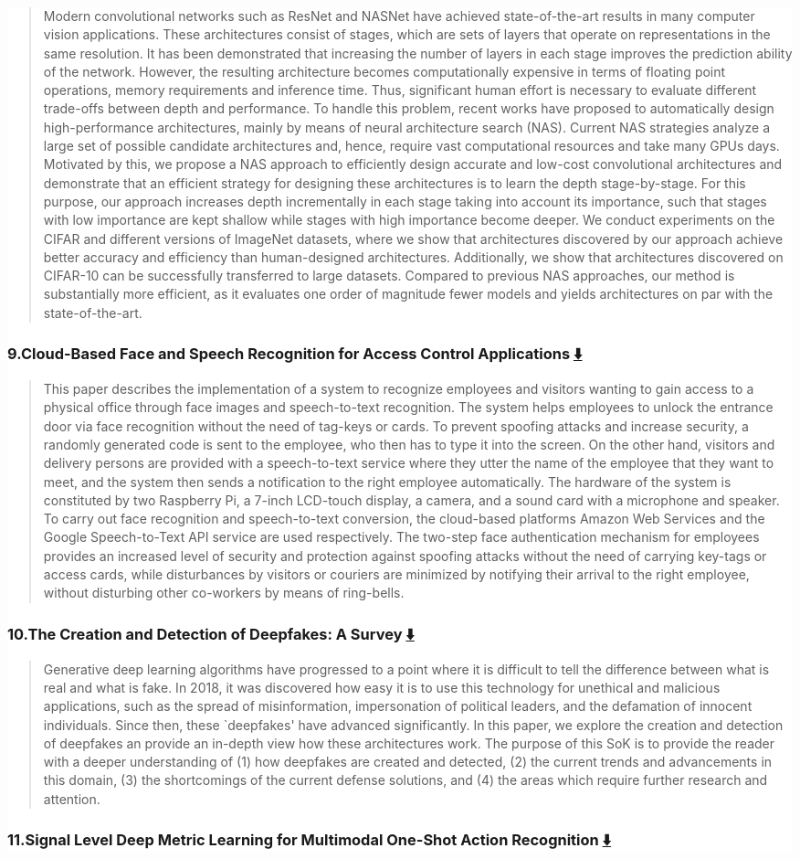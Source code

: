 >  Modern convolutional networks such as ResNet and NASNet have achieved state-of-the-art results in many computer vision applications. These architectures consist of stages, which are sets of layers that operate on representations in the same resolution. It has been demonstrated that increasing the number of layers in each stage improves the prediction ability of the network. However, the resulting architecture becomes computationally expensive in terms of floating point operations, memory requirements and inference time. Thus, significant human effort is necessary to evaluate different trade-offs between depth and performance. To handle this problem, recent works have proposed to automatically design high-performance architectures, mainly by means of neural architecture search (NAS). Current NAS strategies analyze a large set of possible candidate architectures and, hence, require vast computational resources and take many GPUs days. Motivated by this, we propose a NAS approach to efficiently design accurate and low-cost convolutional architectures and demonstrate that an efficient strategy for designing these architectures is to learn the depth stage-by-stage. For this purpose, our approach increases depth incrementally in each stage taking into account its importance, such that stages with low importance are kept shallow while stages with high importance become deeper. We conduct experiments on the CIFAR and different versions of ImageNet datasets, where we show that architectures discovered by our approach achieve better accuracy and efficiency than human-designed architectures. Additionally, we show that architectures discovered on CIFAR-10 can be successfully transferred to large datasets. Compared to previous NAS approaches, our method is substantially more efficient, as it evaluates one order of magnitude fewer models and yields architectures on par with the state-of-the-art.      
### 9.Cloud-Based Face and Speech Recognition for Access Control Applications  [ :arrow_down: ](https://arxiv.org/pdf/2004.11168.pdf)
>  This paper describes the implementation of a system to recognize employees and visitors wanting to gain access to a physical office through face images and speech-to-text recognition. The system helps employees to unlock the entrance door via face recognition without the need of tag-keys or cards. To prevent spoofing attacks and increase security, a randomly generated code is sent to the employee, who then has to type it into the screen. On the other hand, visitors and delivery persons are provided with a speech-to-text service where they utter the name of the employee that they want to meet, and the system then sends a notification to the right employee automatically. The hardware of the system is constituted by two Raspberry Pi, a 7-inch LCD-touch display, a camera, and a sound card with a microphone and speaker. To carry out face recognition and speech-to-text conversion, the cloud-based platforms Amazon Web Services and the Google Speech-to-Text API service are used respectively. The two-step face authentication mechanism for employees provides an increased level of security and protection against spoofing attacks without the need of carrying key-tags or access cards, while disturbances by visitors or couriers are minimized by notifying their arrival to the right employee, without disturbing other co-workers by means of ring-bells.      
### 10.The Creation and Detection of Deepfakes: A Survey  [ :arrow_down: ](https://arxiv.org/pdf/2004.11138.pdf)
>  Generative deep learning algorithms have progressed to a point where it is difficult to tell the difference between what is real and what is fake. In 2018, it was discovered how easy it is to use this technology for unethical and malicious applications, such as the spread of misinformation, impersonation of political leaders, and the defamation of innocent individuals. Since then, these `deepfakes' have advanced significantly. In this paper, we explore the creation and detection of deepfakes an provide an in-depth view how these architectures work. The purpose of this SoK is to provide the reader with a deeper understanding of (1) how deepfakes are created and detected, (2) the current trends and advancements in this domain, (3) the shortcomings of the current defense solutions, and (4) the areas which require further research and attention.      
### 11.Signal Level Deep Metric Learning for Multimodal One-Shot Action Recognition  [ :arrow_down: ](https://arxiv.org/pdf/2004.11085.pdf)